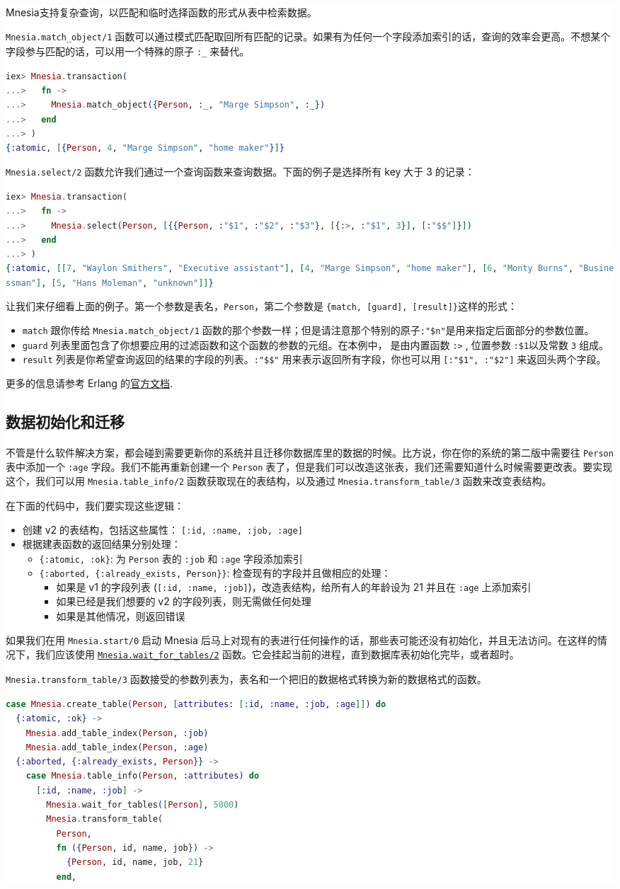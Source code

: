 Mnesia支持复杂查询，以匹配和临时选择函数的形式从表中检索数据。

`Mnesia.match_object/1` 函数可以通过模式匹配取回所有匹配的记录。如果有为任何一个字段添加索引的话，查询的效率会更高。不想某个字段参与匹配的话，可以用一个特殊的原子 `:_` 来替代。

```elixir
iex> Mnesia.transaction(
...>   fn ->
...>     Mnesia.match_object({Person, :_, "Marge Simpson", :_})
...>   end
...> )
{:atomic, [{Person, 4, "Marge Simpson", "home maker"}]}
```

`Mnesia.select/2` 函数允许我们通过一个查询函数来查询数据。下面的例子是选择所有 key 大于 3 的记录：

```elixir
iex> Mnesia.transaction(
...>   fn ->
...>     Mnesia.select(Person, [{{Person, :"$1", :"$2", :"$3"}, [{:>, :"$1", 3}], [:"$$"]}])
...>   end
...> )
{:atomic, [[7, "Waylon Smithers", "Executive assistant"], [4, "Marge Simpson", "home maker"], [6, "Monty Burns", "Businessman"], [5, "Hans Moleman", "unknown"]]}
```

让我们来仔细看上面的例子。第一个参数是表名，`Person`，第二个参数是 `{match, [guard], [result]}`这样的形式：

- `match` 跟你传给 `Mnesia.match_object/1` 函数的那个参数一样；但是请注意那个特别的原子`:"$n"`是用来指定后面部分的参数位置。
- `guard` 列表里面包含了你想要应用的过滤函数和这个函数的参数的元组。在本例中， 是由内置函数 `:>` , 位置参数 `:$1`以及常数 `3` 组成。
- `result` 列表是你希望查询返回的结果的字段的列表。`:"$$"` 用来表示返回所有字段，你也可以用 `[:"$1", :"$2"]` 来返回头两个字段。

更多的信息请参考 Erlang 的[官方文档](http://erlang.org/doc/man/mnesia.html#select-2).

## 数据初始化和迁移

不管是什么软件解决方案，都会碰到需要更新你的系统并且迁移你数据库里的数据的时候。比方说，你在你的系统的第二版中需要往 `Person` 表中添加一个 `:age` 字段。我们不能再重新创建一个 `Person` 表了，但是我们可以改造这张表，我们还需要知道什么时候需要更改表。要实现这个，我们可以用 `Mnesia.table_info/2` 函数获取现在的表结构，以及通过 `Mnesia.transform_table/3` 函数来改变表结构。

在下面的代码中，我们要实现这些逻辑：

- 创建 v2 的表结构，包括这些属性： `[:id, :name, :job, :age]`
- 根据建表函数的返回结果分别处理：
  - `{:atomic, :ok}`: 为 `Person` 表的 `:job` 和 `:age` 字段添加索引
  - `{:aborted, {:already_exists, Person}}`: 检查现有的字段并且做相应的处理：
    - 如果是 v1 的字段列表 (`[:id, :name, :job]`)，改造表结构，给所有人的年龄设为 21 并且在 `:age` 上添加索引
    - 如果已经是我们想要的 v2 的字段列表，则无需做任何处理
    - 如果是其他情况，则返回错误

如果我们在用 `Mnesia.start/0` 启动 Mnesia 后马上对现有的表进行任何操作的话，那些表可能还没有初始化，并且无法访问。在这样的情况下，我们应该使用 [`Mnesia.wait_for_tables/2`](http://erlang.org/doc/man/mnesia.html#wait_for_tables-2) 函数。它会挂起当前的进程，直到数据库表初始化完毕，或者超时。

`Mnesia.transform_table/3` 函数接受的参数列表为，表名和一个把旧的数据格式转换为新的数据格式的函数。

```elixir
case Mnesia.create_table(Person, [attributes: [:id, :name, :job, :age]]) do
  {:atomic, :ok} ->
    Mnesia.add_table_index(Person, :job)
    Mnesia.add_table_index(Person, :age)
  {:aborted, {:already_exists, Person}} ->
    case Mnesia.table_info(Person, :attributes) do
      [:id, :name, :job] ->
        Mnesia.wait_for_tables([Person], 5000)
        Mnesia.transform_table(
          Person,
          fn ({Person, id, name, job}) ->
            {Person, id, name, job, 21}
          end,
```
